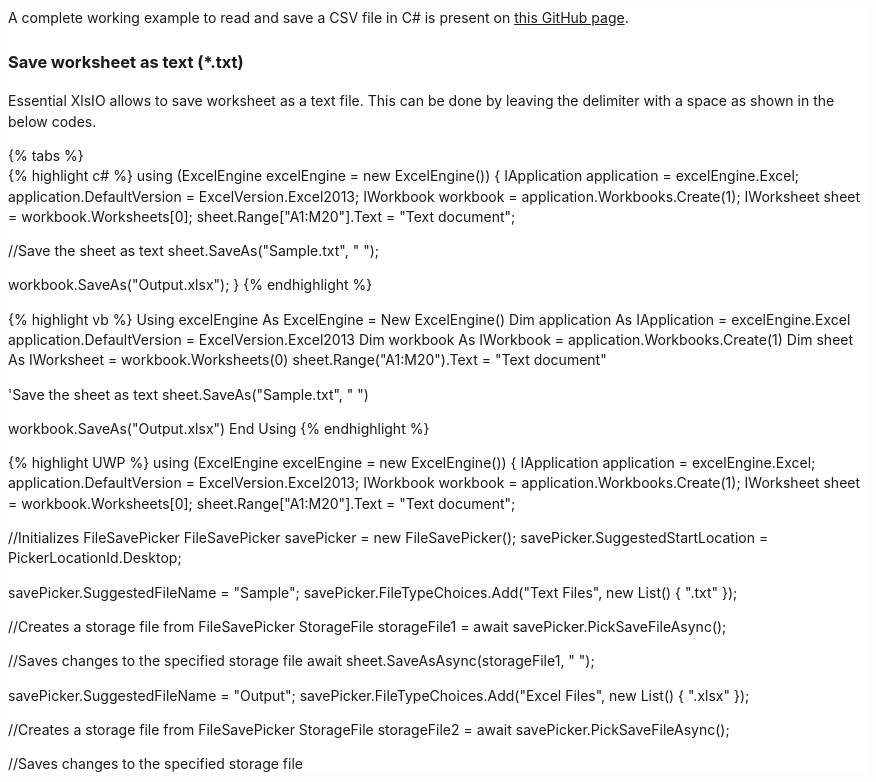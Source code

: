 A complete working example to read and save a CSV file in C# is present on [this GitHub page](https://github.com/SyncfusionExamples/XlsIO-Examples/tree/master/Worksheet%20Features/Read%20and%20Save%20CSV).

### Save worksheet as text (*.txt)

Essential XlsIO allows to save worksheet as a text file. This can be done by leaving the delimiter with a space as shown in the below codes.

{% tabs %}  
{% highlight c# %}
using (ExcelEngine excelEngine = new ExcelEngine())
{
  IApplication application = excelEngine.Excel;
  application.DefaultVersion = ExcelVersion.Excel2013;
  IWorkbook workbook = application.Workbooks.Create(1);
  IWorksheet sheet = workbook.Worksheets[0];
  sheet.Range["A1:M20"].Text = "Text document";

  //Save the sheet as text
  sheet.SaveAs("Sample.txt", " ");

  workbook.SaveAs("Output.xlsx");
}
{% endhighlight %}

{% highlight vb %}
Using excelEngine As ExcelEngine = New ExcelEngine()
  Dim application As IApplication = excelEngine.Excel
  application.DefaultVersion = ExcelVersion.Excel2013
  Dim workbook As IWorkbook = application.Workbooks.Create(1)
  Dim sheet As IWorksheet = workbook.Worksheets(0)
  sheet.Range("A1:M20").Text = "Text document"

  'Save the sheet as text
  sheet.SaveAs("Sample.txt", " ")

  workbook.SaveAs("Output.xlsx")
End Using
{% endhighlight %}

{% highlight UWP %}
using (ExcelEngine excelEngine = new ExcelEngine())
{
  IApplication application = excelEngine.Excel;
  application.DefaultVersion = ExcelVersion.Excel2013;
  IWorkbook workbook = application.Workbooks.Create(1);
  IWorksheet sheet = workbook.Worksheets[0];
  sheet.Range["A1:M20"].Text = "Text document";

  //Initializes FileSavePicker
  FileSavePicker savePicker = new FileSavePicker();
  savePicker.SuggestedStartLocation = PickerLocationId.Desktop;

  savePicker.SuggestedFileName = "Sample";
  savePicker.FileTypeChoices.Add("Text Files", new List<string>() { ".txt" });

  //Creates a storage file from FileSavePicker
  StorageFile storageFile1 = await savePicker.PickSaveFileAsync();

  //Saves changes to the specified storage file
  await sheet.SaveAsAsync(storageFile1, " ");

  savePicker.SuggestedFileName = "Output";
  savePicker.FileTypeChoices.Add("Excel Files", new List<string>() { ".xlsx" });

  //Creates a storage file from FileSavePicker
  StorageFile storageFile2 = await savePicker.PickSaveFileAsync();

  //Saves changes to the specified storage file